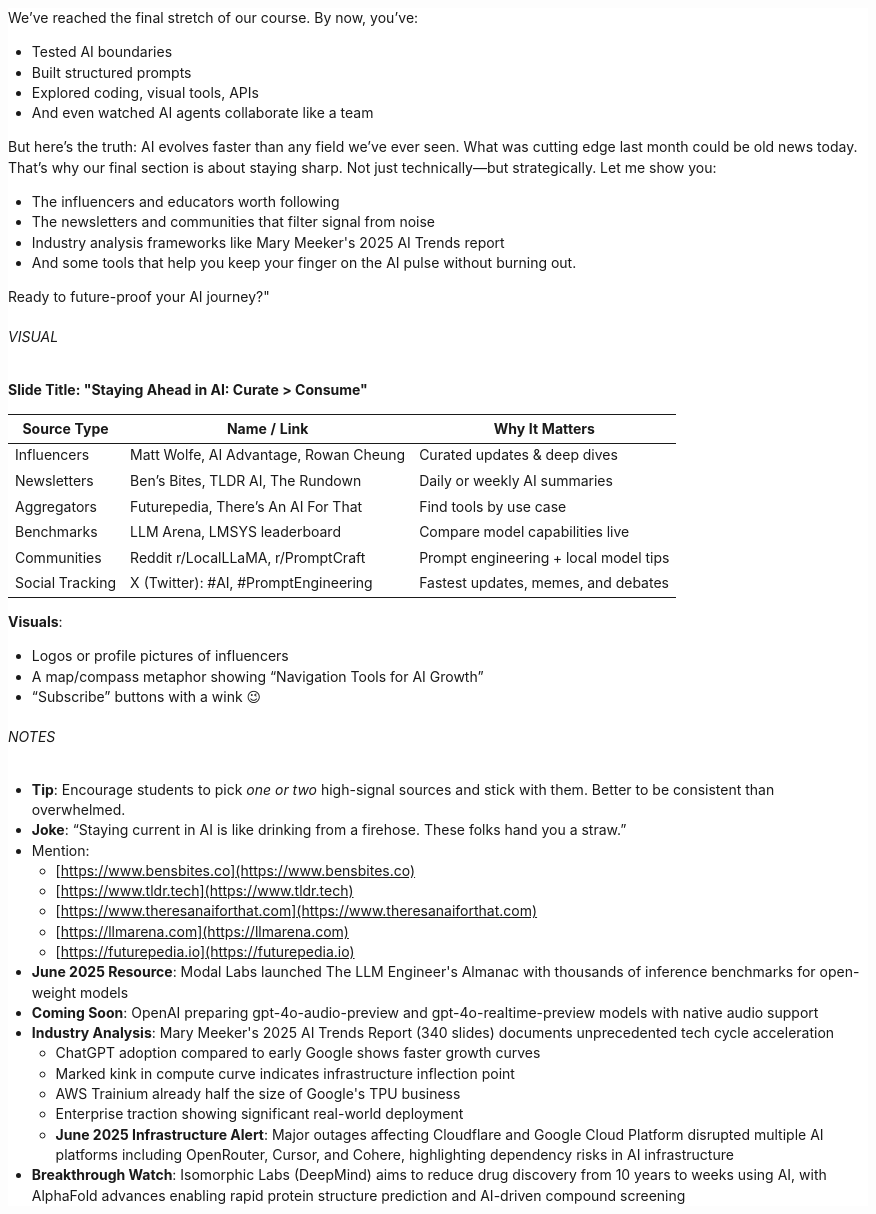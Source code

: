 We’ve reached the final stretch of our course.
By now, you’ve:
- Tested AI boundaries
- Built structured prompts
- Explored coding, visual tools, APIs
- And even watched AI agents collaborate like a team

But here’s the truth: AI evolves faster than any field we’ve ever seen.
What was cutting edge last month could be old news today.
That’s why our final section is about staying sharp. Not just technically—but strategically.
Let me show you:
- The influencers and educators worth following
- The newsletters and communities that filter signal from noise
- Industry analysis frameworks like Mary Meeker's 2025 AI Trends report
- And some tools that help you keep your finger on the AI pulse without burning out.

Ready to future-proof your AI journey?"

###### VISUAL

**Slide Title: "Staying Ahead in AI: Curate \> Consume"**

| Source Type     | Name / Link                            | Why It Matters                        |
| --------------- | -------------------------------------- | ------------------------------------- |
| Influencers     | Matt Wolfe, AI Advantage, Rowan Cheung | Curated updates & deep dives          |
| Newsletters     | Ben’s Bites, TLDR AI, The Rundown      | Daily or weekly AI summaries          |
| Aggregators     | Futurepedia, There’s An AI For That    | Find tools by use case                |
| Benchmarks      | LLM Arena, LMSYS leaderboard           | Compare model capabilities live       |
| Communities     | Reddit r/LocalLLaMA, r/PromptCraft     | Prompt engineering + local model tips |
| Social Tracking | X (Twitter): #AI, #PromptEngineering   | Fastest updates, memes, and debates   |

**Visuals**:
- Logos or profile pictures of influencers
- A map/compass metaphor showing “Navigation Tools for AI Growth”
- “Subscribe” buttons with a wink 😉

###### NOTES

- **Tip**: Encourage students to pick *one or two* high-signal sources and stick with them. Better to be consistent than overwhelmed.
- **Joke**: “Staying current in AI is like drinking from a firehose. These folks hand you a straw.”
- Mention:
	- [https://www.bensbites.co](https://www.bensbites.co)
	- [https://www.tldr.tech](https://www.tldr.tech)
	- [https://www.theresanaiforthat.com](https://www.theresanaiforthat.com)
	- [https://llmarena.com](https://llmarena.com)
	- [https://futurepedia.io](https://futurepedia.io)
- **June 2025 Resource**: Modal Labs launched The LLM Engineer's Almanac with thousands of inference benchmarks for open-weight models
- **Coming Soon**: OpenAI preparing gpt-4o-audio-preview and gpt-4o-realtime-preview models with native audio support
- **Industry Analysis**: Mary Meeker's 2025 AI Trends Report (340 slides) documents unprecedented tech cycle acceleration
  - ChatGPT adoption compared to early Google shows faster growth curves
  - Marked kink in compute curve indicates infrastructure inflection point
  - AWS Trainium already half the size of Google's TPU business
  - Enterprise traction showing significant real-world deployment
  - **June 2025 Infrastructure Alert**: Major outages affecting Cloudflare and Google Cloud Platform disrupted multiple AI platforms including OpenRouter, Cursor, and Cohere, highlighting dependency risks in AI infrastructure
- **Breakthrough Watch**: Isomorphic Labs (DeepMind) aims to reduce drug discovery from 10 years to weeks using AI, with AlphaFold advances enabling rapid protein structure prediction and AI-driven compound screening